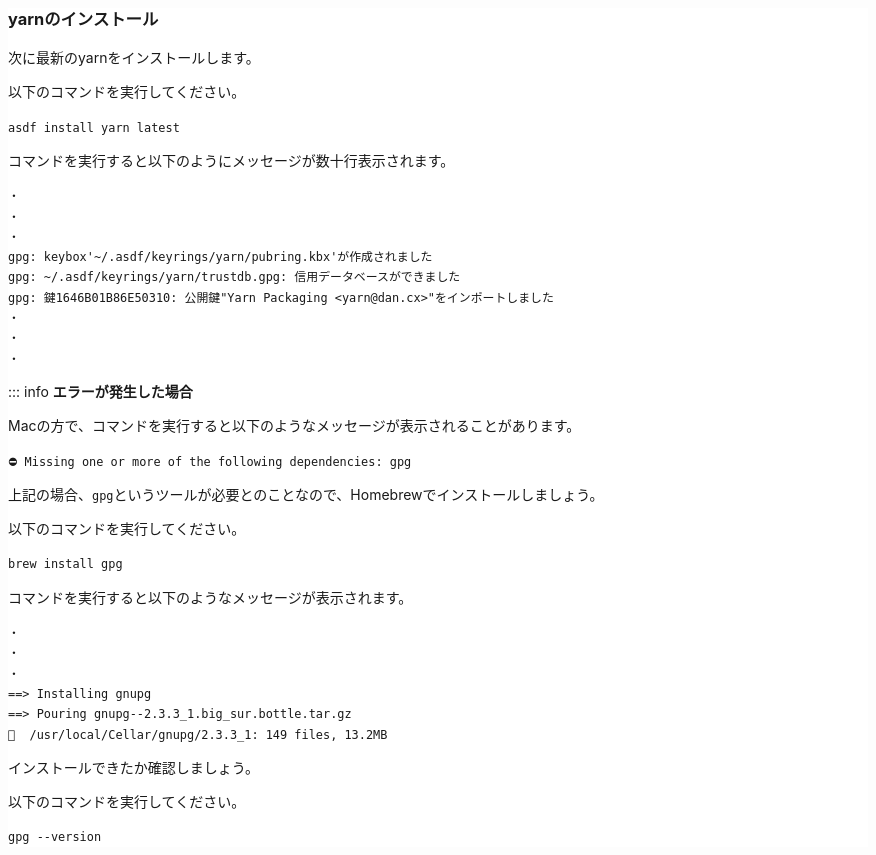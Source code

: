 ### yarnのインストール

次に最新のyarnをインストールします。

以下のコマンドを実行してください。

```console
asdf install yarn latest
```

コマンドを実行すると以下のようにメッセージが数十行表示されます。

```
・
・
・
gpg: keybox'~/.asdf/keyrings/yarn/pubring.kbx'が作成されました
gpg: ~/.asdf/keyrings/yarn/trustdb.gpg: 信用データベースができました
gpg: 鍵1646B01B86E50310: 公開鍵"Yarn Packaging <yarn@dan.cx>"をインポートしました
・
・
・
```

::: info
**エラーが発生した場合**

Macの方で、コマンドを実行すると以下のようなメッセージが表示されることがあります。

```
⛔ Missing one or more of the following dependencies: gpg
```

上記の場合、`gpg`というツールが必要とのことなので、Homebrewでインストールしましょう。

以下のコマンドを実行してください。

```console
brew install gpg
```

コマンドを実行すると以下のようなメッセージが表示されます。

```
・
・
・
==> Installing gnupg 
==> Pouring gnupg--2.3.3_1.big_sur.bottle.tar.gz
🍺  /usr/local/Cellar/gnupg/2.3.3_1: 149 files, 13.2MB
```

インストールできたか確認しましょう。

以下のコマンドを実行してください。

```console
gpg --version
```
